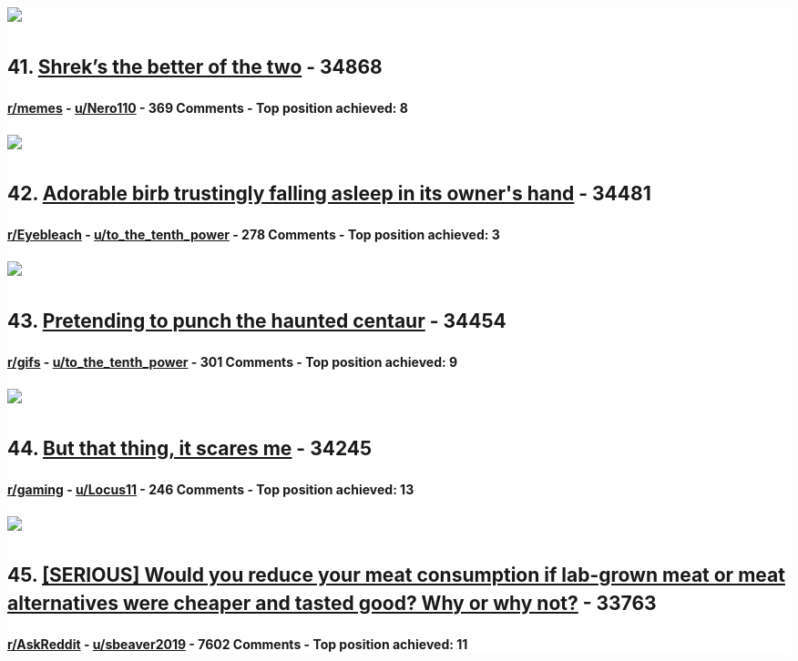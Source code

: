 <a href="https://i.redd.it/dro3we2g0gr21.jpg"><img src="https://b.thumbs.redditmedia.com/L6Fd8asakX5Omk40GQ6KsrpGUj-Axi3l0VzzGJZKc9g.jpg"></img></a>

## 41. [Shrek’s the better of the two](http://reddit.com/r/memes/comments/bbgjtr/shreks_the_better_of_the_two/) - 34868
#### [r/memes](http://reddit.com/r/memes) - [u/Nero110](http://reddit.com/u/Nero110) - 369 Comments - Top position achieved: 8

<a href="https://i.redd.it/ygtwnuychcr21.jpg"><img src="https://b.thumbs.redditmedia.com/_4L0Vz31JQ0k-yzTGIQzoyPWX6tjEkBtoWrdqWwozEA.jpg"></img></a>

## 42. [Adorable birb trustingly falling asleep in its owner's hand](http://reddit.com/r/Eyebleach/comments/bbrxzs/adorable_birb_trustingly_falling_asleep_in_its/) - 34481
#### [r/Eyebleach](http://reddit.com/r/Eyebleach) - [u/to_the_tenth_power](http://reddit.com/u/to_the_tenth_power) - 278 Comments - Top position achieved: 3

<a href="https://gfycat.com/SillyAffectionateHoverfly"><img src="https://b.thumbs.redditmedia.com/B8dzjWCZ8ghkNo5lyYvLo8c9K76w0t77l7CNVP9dGvM.jpg"></img></a>

## 43. [Pretending to punch the haunted centaur](http://reddit.com/r/gifs/comments/bbfsio/pretending_to_punch_the_haunted_centaur/) - 34454
#### [r/gifs](http://reddit.com/r/gifs) - [u/to_the_tenth_power](http://reddit.com/u/to_the_tenth_power) - 301 Comments - Top position achieved: 9

<a href="https://gfycat.com/SeveralCanineLark"><img src="https://b.thumbs.redditmedia.com/if3Tv2LrjTcQm64FqpHOpf5jv6yTwp6H-oFWeDsZNQE.jpg"></img></a>

## 44. [But that thing, it scares me](http://reddit.com/r/gaming/comments/bbjv9q/but_that_thing_it_scares_me/) - 34245
#### [r/gaming](http://reddit.com/r/gaming) - [u/Locus11](http://reddit.com/u/Locus11) - 246 Comments - Top position achieved: 13

<a href="https://i.redd.it/ejv1hkmiler21.jpg"><img src="https://b.thumbs.redditmedia.com/G7N15ZBA6G6TUOCSe0vHgBlOojP1_uQN2dSSeQnvTdY.jpg"></img></a>

## 45. [[SERIOUS] Would you reduce your meat consumption if lab-grown meat or meat alternatives were cheaper and tasted good? Why or why not?](http://reddit.com/r/AskReddit/comments/bbnfav/serious_would_you_reduce_your_meat_consumption_if/) - 33763
#### [r/AskReddit](http://reddit.com/r/AskReddit) - [u/sbeaver2019](http://reddit.com/u/sbeaver2019) - 7602 Comments - Top position achieved: 11
